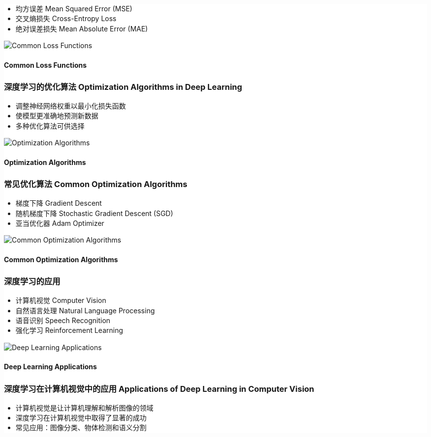 - 均方误差 Mean Squared Error (MSE)
- 交叉熵损失 Cross-Entropy Loss
- 绝对误差损失 Mean Absolute Error (MAE)



![Common Loss Functions](https://chat.openai.com/chat?model=gpt-4)

#### Common Loss Functions

### 深度学习的优化算法 Optimization Algorithms in Deep Learning

- 调整神经网络权重以最小化损失函数
- 使模型更准确地预测新数据
- 多种优化算法可供选择



![Optimization Algorithms](https://chat.openai.com/chat?model=gpt-4)

#### Optimization Algorithms

### 常见优化算法 Common Optimization Algorithms

- 梯度下降 Gradient Descent
- 随机梯度下降 Stochastic Gradient Descent (SGD)
- 亚当优化器 Adam Optimizer



![Common Optimization Algorithms](https://chat.openai.com/chat?model=gpt-4)

#### Common Optimization Algorithms


### 深度学习的应用

- 计算机视觉 Computer Vision
- 自然语言处理 Natural Language Processing
- 语音识别 Speech Recognition
- 强化学习 Reinforcement Learning



![Deep Learning Applications](https://chat.openai.com/chat?model=gpt-4)
#### Deep Learning Applications

### 深度学习在计算机视觉中的应用 Applications of Deep Learning in Computer Vision

- 计算机视觉是让计算机理解和解析图像的领域
- 深度学习在计算机视觉中取得了显著的成功
- 常见应用：图像分类、物体检测和语义分割


